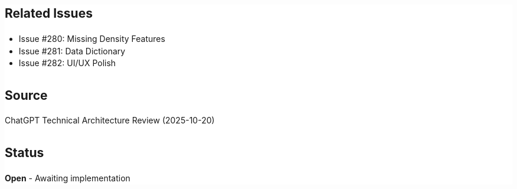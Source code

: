 
## Related Issues

- Issue #280: Missing Density Features
- Issue #281: Data Dictionary
- Issue #282: UI/UX Polish

## Source

ChatGPT Technical Architecture Review (2025-10-20)

## Status

**Open** - Awaiting implementation


